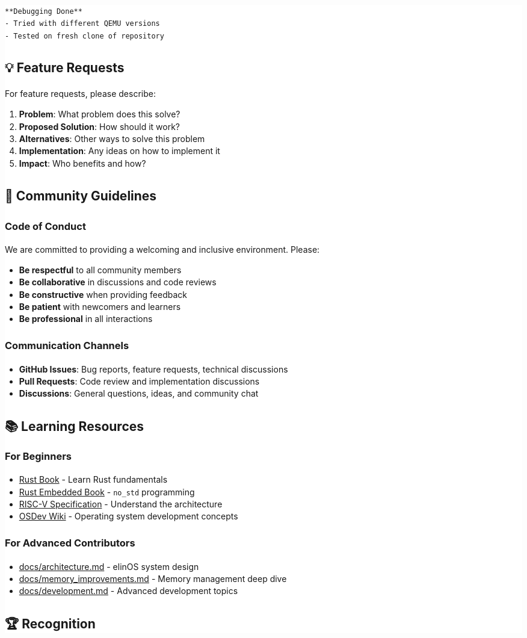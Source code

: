 ```
**Debugging Done**
- Tried with different QEMU versions
- Tested on fresh clone of repository
```

## 💡 Feature Requests

For feature requests, please describe:

1. **Problem**: What problem does this solve?
2. **Proposed Solution**: How should it work?
3. **Alternatives**: Other ways to solve this problem
4. **Implementation**: Any ideas on how to implement it
5. **Impact**: Who benefits and how?

## 🤝 Community Guidelines

### Code of Conduct

We are committed to providing a welcoming and inclusive environment. Please:

- **Be respectful** to all community members
- **Be collaborative** in discussions and code reviews
- **Be constructive** when providing feedback
- **Be patient** with newcomers and learners
- **Be professional** in all interactions

### Communication Channels

- **GitHub Issues**: Bug reports, feature requests, technical discussions
- **Pull Requests**: Code review and implementation discussions
- **Discussions**: General questions, ideas, and community chat

## 📚 Learning Resources

### For Beginners

- [Rust Book](https://doc.rust-lang.org/book/) - Learn Rust fundamentals
- [Rust Embedded Book](https://docs.rust-embedded.org/book/) - `no_std` programming
- [RISC-V Specification](https://riscv.org/specifications/) - Understand the architecture
- [OSDev Wiki](https://wiki.osdev.org/) - Operating system development concepts

### For Advanced Contributors

- [docs/architecture.md](docs/architecture.md) - elinOS system design
- [docs/memory_improvements.md](docs/memory_improvements.md) - Memory management deep dive
- [docs/development.md](docs/development.md) - Advanced development topics

## 🏆 Recognition
